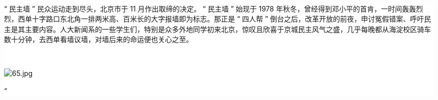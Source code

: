    “
  </span>
  <span class="s1">
   民主墙
  </span>
  <span class="s2">
   ”
  </span>
  <span class="s1">
   民众运动走到尽头，北京市于
  </span>
  <span class="s2">
   11
  </span>
  <span class="s1">
   月作出取缔的决定。
  </span>
  <span class="s2">
   “
  </span>
  <span class="s1">
   民主墙
  </span>
  <span class="s2">
   ”
  </span>
  <span class="s1">
   始现于
  </span>
  <span class="s2">
   1978
  </span>
  <span class="s1">
   年秋冬，曾经得到邓小平的首肯，一时间轰轰烈烈，西单十字路口东北角一排两米高、百米长的大字报墙即为标志。那正是
  </span>
  <span class="s2">
   “
  </span>
  <span class="s1">
   四人帮
  </span>
  <span class="s2">
   ”
  </span>
  <span class="s1">
   倒台之后，改革开放的前夜，申讨冤假错案、呼吁民主是其主要内容。人大新闻系的一些学生们，特别是众多外地同学初来北京，惊叹且欣喜于京城民主风气之盛，几乎每晚都从海淀校区骑车数十分钟，去西单看墙议墙，对墙后来的命运便也关心之至。
  </span>
 </p>
 <p class="p1">
  <span class="s1">
  </span>
  <br/>
 </p>
 <p class="p3">
  <span class="s1">
   <img alt="65.jpg" border="0" height="375" src="http://mjlsh.usc.cuhk.edu.hk/medias/contents/4448/65.jpg" width="500"/>
  </span>
 </p>
 <p class="p2">
  <span class="s2">
   “
  </span>